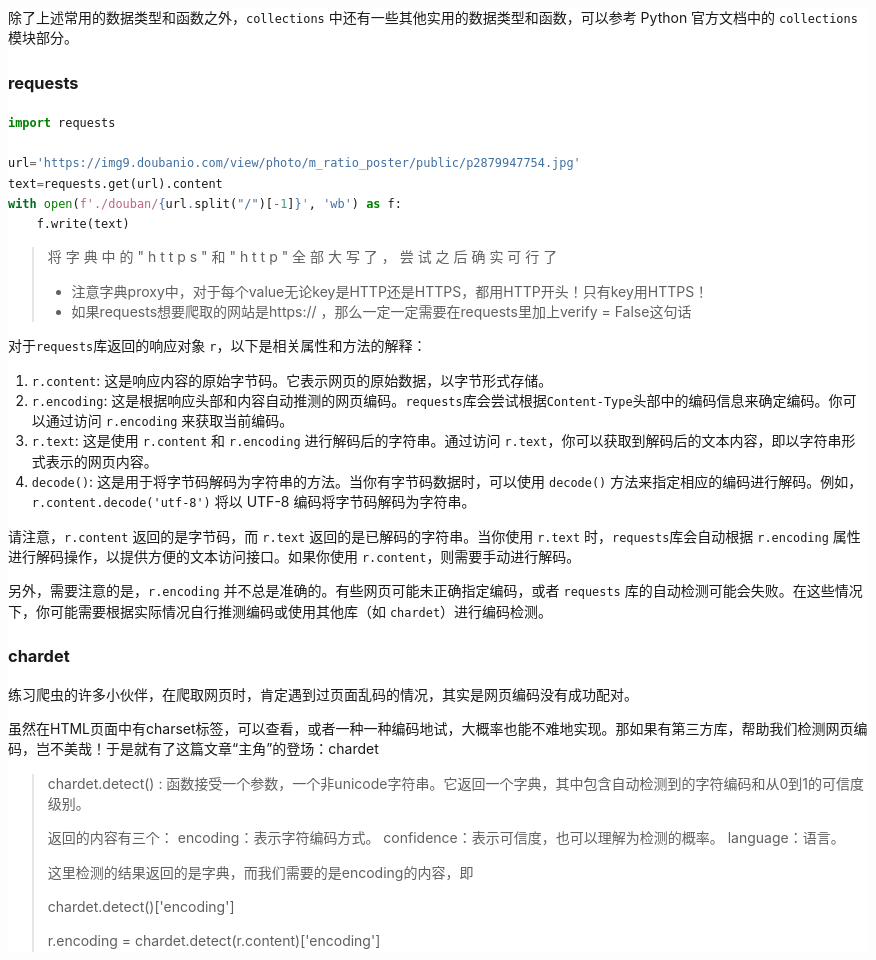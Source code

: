除了上述常用的数据类型和函数之外，`collections` 中还有一些其他实用的数据类型和函数，可以参考 Python 官方文档中的 `collections` 模块部分。



### requests

```python
import requests

url='https://img9.doubanio.com/view/photo/m_ratio_poster/public/p2879947754.jpg'
text=requests.get(url).content
with open(f'./douban/{url.split("/")[-1]}', 'wb') as f:
    f.write(text)
```

> 将 字 典 中 的 " h t t p s " 和 " h t t p " 全 部 大 写 了 ， 尝 试 之 后 确 实 可 行 了 
>
> - 注意字典proxy中，对于每个value无论key是HTTP还是HTTPS，都用HTTP开头！只有key用HTTPS！
> - 如果requests想要爬取的网站是https:// ，那么一定一定需要在requests里加上verify = False这句话


对于`requests`库返回的响应对象 `r`，以下是相关属性和方法的解释：

1. `r.content`: 这是响应内容的原始字节码。它表示网页的原始数据，以字节形式存储。
2. `r.encoding`: 这是根据响应头部和内容自动推测的网页编码。`requests`库会尝试根据`Content-Type`头部中的编码信息来确定编码。你可以通过访问 `r.encoding` 来获取当前编码。
3. `r.text`: 这是使用 `r.content` 和 `r.encoding` 进行解码后的字符串。通过访问 `r.text`，你可以获取到解码后的文本内容，即以字符串形式表示的网页内容。
4. `decode()`: 这是用于将字节码解码为字符串的方法。当你有字节码数据时，可以使用 `decode()` 方法来指定相应的编码进行解码。例如，`r.content.decode('utf-8')` 将以 UTF-8 编码将字节码解码为字符串。

请注意，`r.content` 返回的是字节码，而 `r.text` 返回的是已解码的字符串。当你使用 `r.text` 时，`requests`库会自动根据 `r.encoding` 属性进行解码操作，以提供方便的文本访问接口。如果你使用 `r.content`，则需要手动进行解码。

另外，需要注意的是，`r.encoding` 并不总是准确的。有些网页可能未正确指定编码，或者 `requests` 库的自动检测可能会失败。在这些情况下，你可能需要根据实际情况自行推测编码或使用其他库（如 `chardet`）进行编码检测。



### chardet

练习爬虫的许多小伙伴，在爬取网页时，肯定遇到过页面乱码的情况，其实是网页编码没有成功配对。

虽然在HTML页面中有charset标签，可以查看，或者一种一种编码地试，大概率也能不难地实现。那如果有第三方库，帮助我们检测网页编码，岂不美哉！于是就有了这篇文章“主角”的登场：chardet

> chardet.detect() : 函数接受一个参数，一个非unicode字符串。它返回一个字典，其中包含自动检测到的字符编码和从0到1的可信度级别。
>
> 
>
> 返回的内容有三个：
> encoding：表示字符编码方式。
> confidence：表示可信度，也可以理解为检测的概率。
> language：语言。
>
> 
>
> 这里检测的结果返回的是字典，而我们需要的是encoding的内容，即
>
> chardet.detect()['encoding']
>
> 
>
> r.encoding = chardet.detect(r.content)['encoding']

